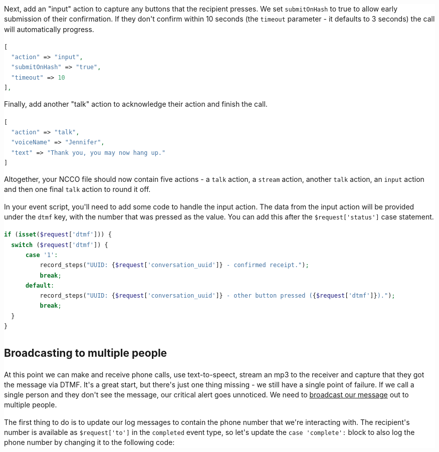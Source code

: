 Next, add an "input" action to capture any buttons that the recipient presses. We set `submitOnHash` to true to allow early submission of their confirmation. If they don't confirm within 10 seconds (the `timeout` parameter - it defaults to 3 seconds) the call will automatically progress.

```php
[
  "action" => "input",
  "submitOnHash" => "true",
  "timeout" => 10
],
```

Finally, add another "talk" action to acknowledge their action and finish the call.

```php
[
  "action" => "talk",
  "voiceName" => "Jennifer",
  "text" => "Thank you, you may now hang up."
]
```

Altogether, your NCCO file should now contain five actions - a `talk` action, a `stream` action, another `talk` action, an `input` action and then one final `talk` action to round it off.

In your event script, you'll need to add some code to handle the input action. The data from the input action will be provided under the `dtmf` key, with the number that was pressed as the value. You can add this after the `$request['status']` case statement.

```php
if (isset($request['dtmf'])) {
  switch ($request['dtmf']) {
      case '1':
          record_steps("UUID: {$request['conversation_uuid']} - confirmed receipt.");
          break;
      default:
          record_steps("UUID: {$request['conversation_uuid']} - other button pressed ({$request['dtmf']}).");
          break;
  }
}
```

## Broadcasting to multiple people

At this point we can make and receive phone calls, use text-to-speect, stream an mp3 to the receiver and capture that they got the message via DTMF. It's a great start, but there's just one thing missing - we still have a single point of failure. If we call a single person and they don't see the message, our critical alert goes unnoticed. We need to [broadcast our message](https://www.nexmo.com/use-cases/voice-broadcast) out to multiple people.

The first thing to do is to update our log messages to contain the phone number that we're interacting with. The recipient's number is available as `$request['to']` in the `completed` event type, so let's update the `case 'complete':` block to also log the phone number by changing it to the following code:
